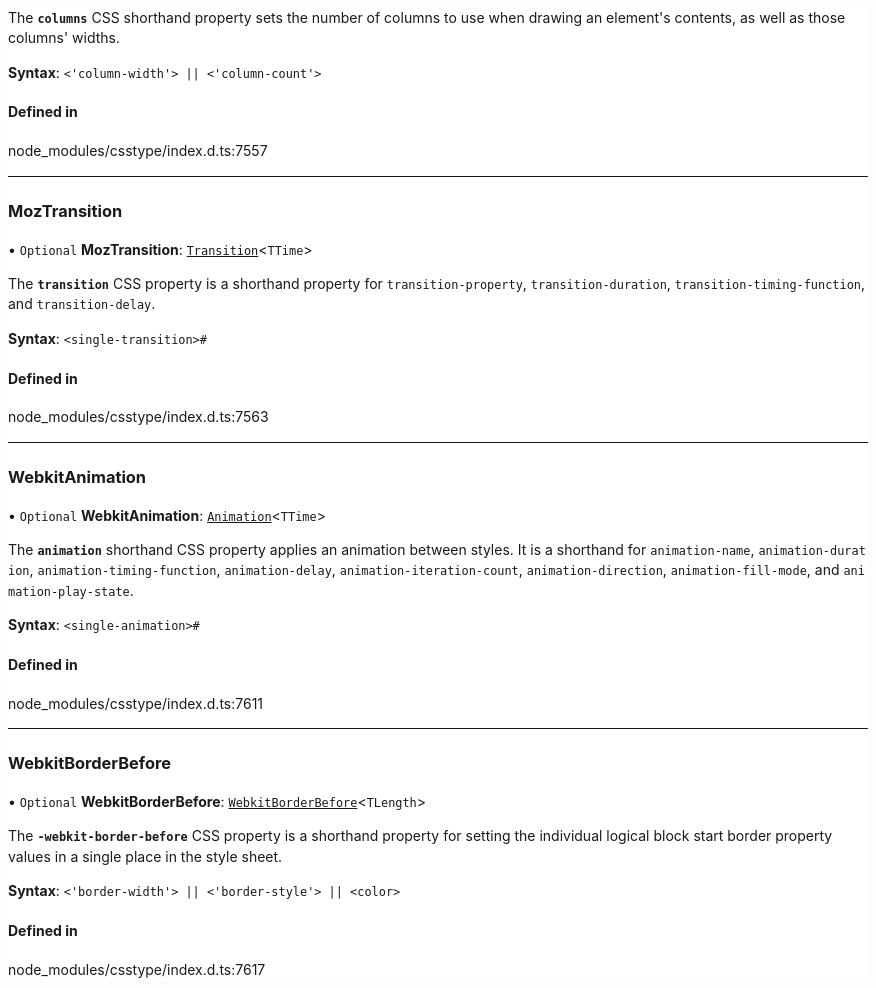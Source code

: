 The **`columns`** CSS shorthand property sets the number of columns to use when drawing an element's contents, as well as those columns' widths.

**Syntax**: `<'column-width'> || <'column-count'>`

#### Defined in

node_modules/csstype/index.d.ts:7557

___

### MozTransition

• `Optional` **MozTransition**: [`Transition`](../modules/components_Container._internal_.md#transition)<`TTime`\>

The **`transition`** CSS property is a shorthand property for `transition-property`, `transition-duration`, `transition-timing-function`, and `transition-delay`.

**Syntax**: `<single-transition>#`

#### Defined in

node_modules/csstype/index.d.ts:7563

___

### WebkitAnimation

• `Optional` **WebkitAnimation**: [`Animation`](../modules/components_Container._internal_.md#animation)<`TTime`\>

The **`animation`** shorthand CSS property applies an animation between styles. It is a shorthand for `animation-name`, `animation-duration`, `animation-timing-function`, `animation-delay`, `animation-iteration-count`, `animation-direction`, `animation-fill-mode`, and `animation-play-state`.

**Syntax**: `<single-animation>#`

#### Defined in

node_modules/csstype/index.d.ts:7611

___

### WebkitBorderBefore

• `Optional` **WebkitBorderBefore**: [`WebkitBorderBefore`](../modules/components_Container._internal_.md#webkitborderbefore)<`TLength`\>

The **`-webkit-border-before`** CSS property is a shorthand property for setting the individual logical block start border property values in a single place in the style sheet.

**Syntax**: `<'border-width'> || <'border-style'> || <color>`

#### Defined in

node_modules/csstype/index.d.ts:7617
